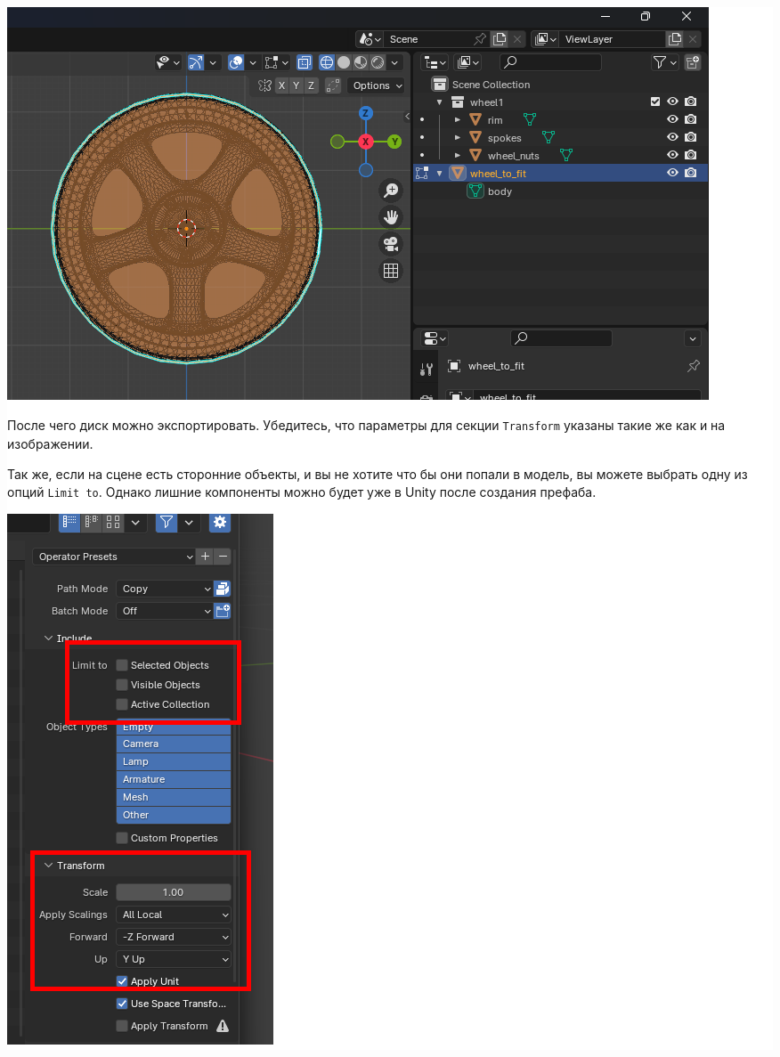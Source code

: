 ![blender_wheel_fit](../Images/CarParts/blender_wheel_fit.png)

После чего диск можно экспортировать. Убедитесь, что параметры для секции `Transform` указаны такие же как и на изображении.

Так же, если на сцене есть сторонние объекты, и вы не хотите что бы они попали в модель, вы можете выбрать одну из опций `Limit to`. Однако лишние компоненты можно будет уже в Unity после создания префаба.

![blender_export](../Images/CarParts/blender_export.png)
